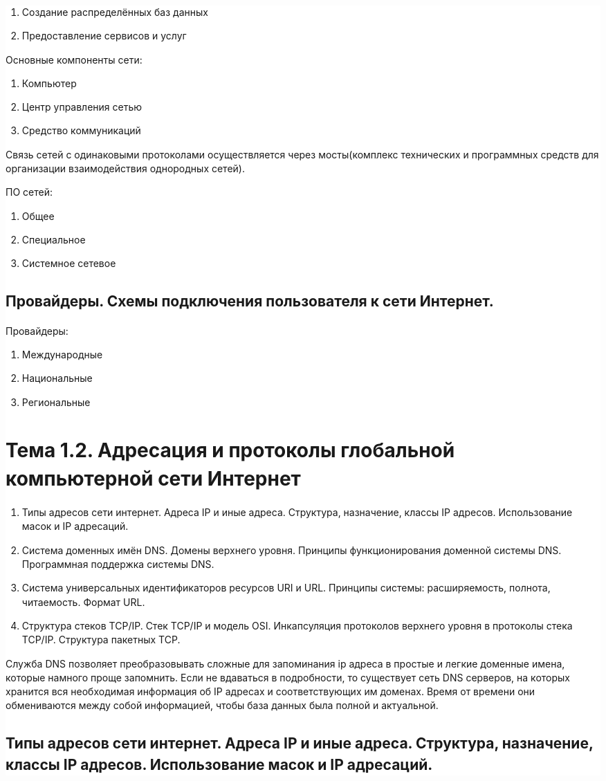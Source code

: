 1. Создание распределённых баз данных

2. Предоставление сервисов и услуг

Основные компоненты сети:

1. Компьютер

2. Центр управления сетью

3. Средство коммуникаций

Связь сетей с одинаковыми протоколами осуществляется через мосты(комплекс технических и программных средств для организации взаимодействия однородных сетей).

ПО сетей:

1. Общее 

2. Специальное

3. Системное сетевое

##  Провайдеры. Схемы подключения пользователя к сети Интернет.

Провайдеры:

1. Международные

2. Национальные

3. Региональные

 



 

# Тема 1.2. Адресация и протоколы глобальной компьютерной сети Интернет

1. Типы адресов сети интернет. Адреса IP и иные адреса. Структура, назначение, классы IP адресов. Использование масок и IP адресаций.

2. Система доменных имён DNS. Домены верхнего уровня. Принципы функционирования доменной системы DNS. Программная поддержка системы DNS.

3. Система универсальных идентификаторов ресурсов URI и URL. Принципы системы: расширяемость, полнота, читаемость. Формат URL.

4. Структура стеков TCP/IP. Стек TCP/IP и модель OSI. Инкапсуляция протоколов верхнего уровня в протоколы стека TCP/IP. Структура пакетных TCP.

Служба DNS позволяет преобразовывать сложные для запоминания ip адреса в простые и легкие доменные имена, которые намного проще запомнить. Если не вдаваться в подробности, то существует сеть DNS серверов, на которых хранится вся необходимая информация об IP адресах и соответствующих им доменах. Время от времени они обмениваются между собой информацией, чтобы база данных была полной и актуальной.

## Типы адресов сети интернет. Адреса IP и иные адреса. Структура, назначение, классы IP адресов. Использование масок и IP адресаций.
